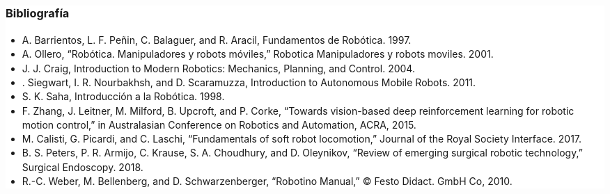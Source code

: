 <h3>Bibliografía </h3>

<ul>
    <li>A. Barrientos, L. F. Peñin, C. Balaguer, and R. Aracil, Fundamentos de Robótica. 1997.</li>
    <li>A. Ollero, “Robótica. Manipuladores y robots móviles,” Robotica Manipuladores y robots moviles. 2001.</li>
    <li>J. J. Craig, Introduction to Modern Robotics: Mechanics, Planning, and Control. 2004.</li>
    <li>. Siegwart, I. R. Nourbakhsh, and D. Scaramuzza, Introduction to Autonomous Mobile Robots. 2011.</li>
    <li>S. K. Saha, Introducción a la Robótica. 1998.</li>
    <li>F. Zhang, J. Leitner, M. Milford, B. Upcroft, and P. Corke, “Towards vision-based deep reinforcement learning for robotic motion control,” in Australasian Conference on Robotics and Automation, ACRA, 2015.</li>
    <li>M. Calisti, G. Picardi, and C. Laschi, “Fundamentals of soft robot locomotion,” Journal of the Royal Society Interface. 2017.</li>
    <li>B. S. Peters, P. R. Armijo, C. Krause, S. A. Choudhury, and D. Oleynikov, “Review of emerging surgical robotic technology,” Surgical Endoscopy. 2018.</li>
    <li>R.-C. Weber, M. Bellenberg, and D. Schwarzenberger, “Robotino Manual,” © Festo Didact. GmbH Co, 2010.</li>
</ul>
